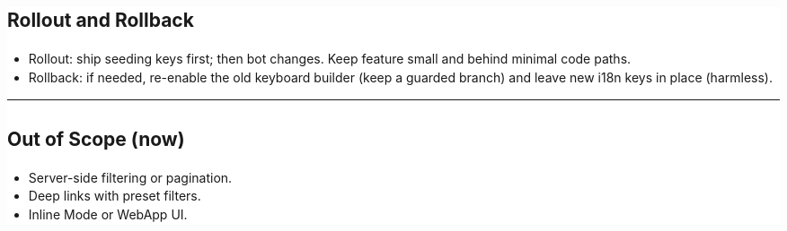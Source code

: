 
## Rollout and Rollback
- Rollout: ship seeding keys first; then bot changes. Keep feature small and behind minimal code paths.
- Rollback: if needed, re-enable the old keyboard builder (keep a guarded branch) and leave new i18n keys in place (harmless).

---

## Out of Scope (now)
- Server-side filtering or pagination.
- Deep links with preset filters.
- Inline Mode or WebApp UI.


